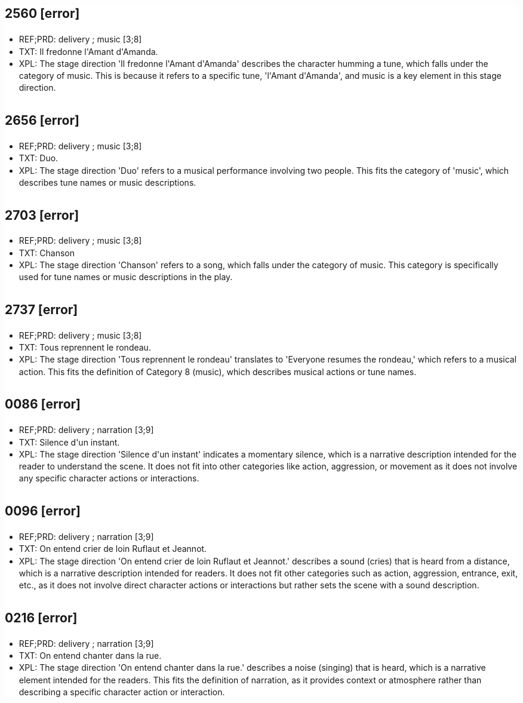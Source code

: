 ## 2560 [error]
  - REF;PRD: delivery ; music [3;8]
  - TXT: Il fredonne l'Amant d'Amanda.
  - XPL: The stage direction 'Il fredonne l'Amant d'Amanda' describes the character humming a tune, which falls under the category of music. This is because it refers to a specific tune, 'l'Amant d'Amanda', and music is a key element in this stage direction.

## 2656 [error]
  - REF;PRD: delivery ; music [3;8]
  - TXT: Duo.
  - XPL: The stage direction 'Duo' refers to a musical performance involving two people. This fits the category of 'music', which describes tune names or music descriptions.

## 2703 [error]
  - REF;PRD: delivery ; music [3;8]
  - TXT: Chanson
  - XPL: The stage direction 'Chanson' refers to a song, which falls under the category of music. This category is specifically used for tune names or music descriptions in the play.

## 2737 [error]
  - REF;PRD: delivery ; music [3;8]
  - TXT: Tous reprennent le rondeau.
  - XPL: The stage direction 'Tous reprennent le rondeau' translates to 'Everyone resumes the rondeau,' which refers to a musical action. This fits the definition of Category 8 (music), which describes musical actions or tune names.

## 0086 [error]
  - REF;PRD: delivery ; narration [3;9]
  - TXT: Silence d'un instant.
  - XPL: The stage direction 'Silence d'un instant' indicates a momentary silence, which is a narrative description intended for the reader to understand the scene. It does not fit into other categories like action, aggression, or movement as it does not involve any specific character actions or interactions.

## 0096 [error]
  - REF;PRD: delivery ; narration [3;9]
  - TXT: On entend crier de loin Ruflaut et Jeannot.
  - XPL: The stage direction 'On entend crier de loin Ruflaut et Jeannot.' describes a sound (cries) that is heard from a distance, which is a narrative description intended for readers. It does not fit other categories such as action, aggression, entrance, exit, etc., as it does not involve direct character actions or interactions but rather sets the scene with a sound description.

## 0216 [error]
  - REF;PRD: delivery ; narration [3;9]
  - TXT: On entend chanter dans la rue.
  - XPL: The stage direction 'On entend chanter dans la rue.' describes a noise (singing) that is heard, which is a narrative element intended for the readers. This fits the definition of narration, as it provides context or atmosphere rather than describing a specific character action or interaction.
